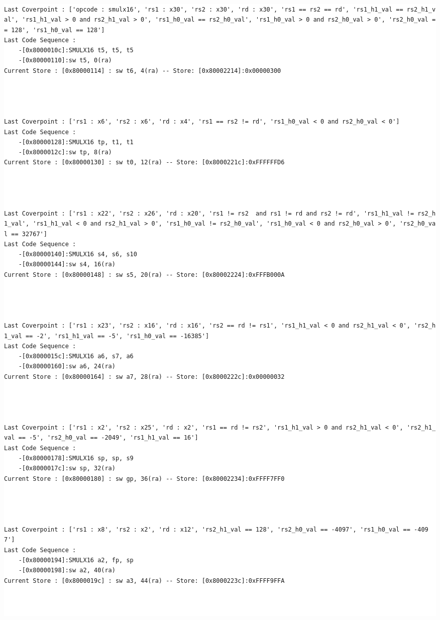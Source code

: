 ```
Last Coverpoint : ['opcode : smulx16', 'rs1 : x30', 'rs2 : x30', 'rd : x30', 'rs1 == rs2 == rd', 'rs1_h1_val == rs2_h1_val', 'rs1_h1_val > 0 and rs2_h1_val > 0', 'rs1_h0_val == rs2_h0_val', 'rs1_h0_val > 0 and rs2_h0_val > 0', 'rs2_h0_val == 128', 'rs1_h0_val == 128']
Last Code Sequence : 
	-[0x8000010c]:SMULX16 t5, t5, t5
	-[0x80000110]:sw t5, 0(ra)
Current Store : [0x80000114] : sw t6, 4(ra) -- Store: [0x80002214]:0x00000300




Last Coverpoint : ['rs1 : x6', 'rs2 : x6', 'rd : x4', 'rs1 == rs2 != rd', 'rs1_h0_val < 0 and rs2_h0_val < 0']
Last Code Sequence : 
	-[0x80000128]:SMULX16 tp, t1, t1
	-[0x8000012c]:sw tp, 8(ra)
Current Store : [0x80000130] : sw t0, 12(ra) -- Store: [0x8000221c]:0xFFFFFFD6




Last Coverpoint : ['rs1 : x22', 'rs2 : x26', 'rd : x20', 'rs1 != rs2  and rs1 != rd and rs2 != rd', 'rs1_h1_val != rs2_h1_val', 'rs1_h1_val < 0 and rs2_h1_val > 0', 'rs1_h0_val != rs2_h0_val', 'rs1_h0_val < 0 and rs2_h0_val > 0', 'rs2_h0_val == 32767']
Last Code Sequence : 
	-[0x80000140]:SMULX16 s4, s6, s10
	-[0x80000144]:sw s4, 16(ra)
Current Store : [0x80000148] : sw s5, 20(ra) -- Store: [0x80002224]:0xFFFB000A




Last Coverpoint : ['rs1 : x23', 'rs2 : x16', 'rd : x16', 'rs2 == rd != rs1', 'rs1_h1_val < 0 and rs2_h1_val < 0', 'rs2_h1_val == -2', 'rs1_h1_val == -5', 'rs1_h0_val == -16385']
Last Code Sequence : 
	-[0x8000015c]:SMULX16 a6, s7, a6
	-[0x80000160]:sw a6, 24(ra)
Current Store : [0x80000164] : sw a7, 28(ra) -- Store: [0x8000222c]:0x00000032




Last Coverpoint : ['rs1 : x2', 'rs2 : x25', 'rd : x2', 'rs1 == rd != rs2', 'rs1_h1_val > 0 and rs2_h1_val < 0', 'rs2_h1_val == -5', 'rs2_h0_val == -2049', 'rs1_h1_val == 16']
Last Code Sequence : 
	-[0x80000178]:SMULX16 sp, sp, s9
	-[0x8000017c]:sw sp, 32(ra)
Current Store : [0x80000180] : sw gp, 36(ra) -- Store: [0x80002234]:0xFFFF7FF0




Last Coverpoint : ['rs1 : x8', 'rs2 : x2', 'rd : x12', 'rs2_h1_val == 128', 'rs2_h0_val == -4097', 'rs1_h0_val == -4097']
Last Code Sequence : 
	-[0x80000194]:SMULX16 a2, fp, sp
	-[0x80000198]:sw a2, 40(ra)
Current Store : [0x8000019c] : sw a3, 44(ra) -- Store: [0x8000223c]:0xFFFF9FFA




```